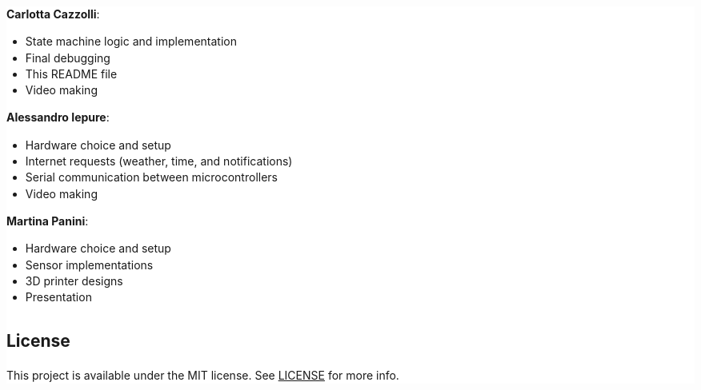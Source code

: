 **Carlotta Cazzolli**:
- State machine logic and implementation
- Final debugging
- This README file
- Video making

**Alessandro Iepure**: 
- Hardware choice and setup
- Internet requests (weather, time, and notifications)
- Serial communication between microcontrollers
- Video making

**Martina Panini**:
- Hardware choice and setup
- Sensor implementations
- 3D printer designs 
- Presentation

## License
This project is available under the MIT license. See [LICENSE](./LICENSE) for more info.
